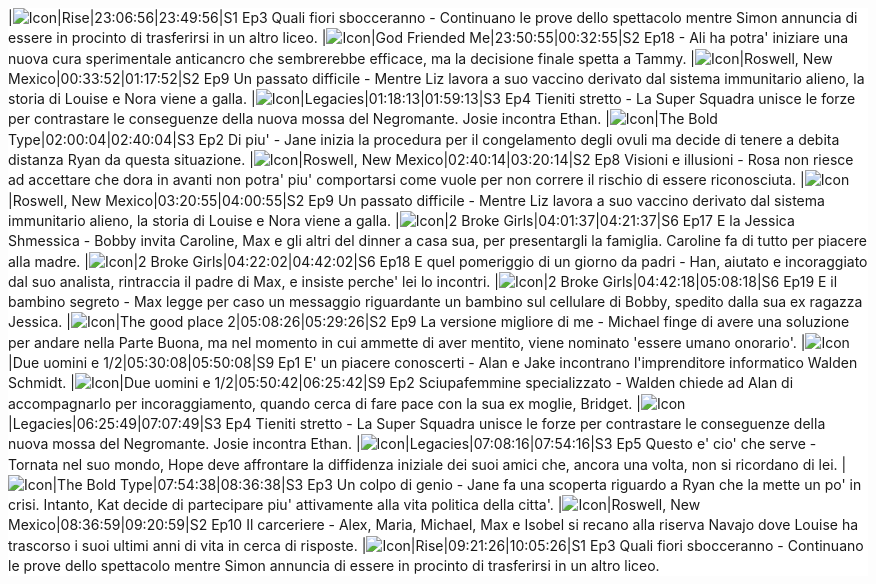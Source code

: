 |![Icon](https://guidatv.sky.it/uuid/ec31c279-7194-47b8-af48-07b9b4b9b10f/cover?md5ChecksumParam=970e4adb31883f5b81b773257600d464)|Rise|23:06:56|23:49:56|S1 Ep3 Quali fiori sbocceranno - Continuano le prove dello spettacolo mentre Simon annuncia di essere in procinto di trasferirsi in un altro liceo.
|![Icon](https://guidatv.sky.it/uuid/0b950218-d027-42e5-82bc-ce01db53fdfe/cover?md5ChecksumParam=698f0be94f8a8a67dc3e6b2c1b40340b)|God Friended Me|23:50:55|00:32:55|S2 Ep18 - Ali ha potra' iniziare una nuova cura sperimentale anticancro che sembrerebbe efficace, ma la decisione finale spetta a Tammy.
|![Icon](https://guidatv.sky.it/uuid/e10fe30a-ed69-4a14-9af6-11e10df8f951/cover?md5ChecksumParam=f252fb7fba594e1a235f1308655195c3)|Roswell, New Mexico|00:33:52|01:17:52|S2 Ep9 Un passato difficile - Mentre Liz lavora a suo vaccino derivato dal sistema immunitario alieno, la storia di Louise e Nora viene a galla.
|![Icon](https://guidatv.sky.it/uuid/a180c100-3066-40e7-9c66-f3a4ded9983c/cover?md5ChecksumParam=6a2731d11d704ea57796d79c363a6257)|Legacies|01:18:13|01:59:13|S3 Ep4 Tieniti stretto - La Super Squadra unisce le forze per contrastare le conseguenze della nuova mossa del Negromante. Josie incontra Ethan.
|![Icon](https://guidatv.sky.it/uuid/5f2ac078-27ae-4aad-ac09-9796cdfc77e7/cover?md5ChecksumParam=9adb8ecb5312460885cca3b695cc9761)|The Bold Type|02:00:04|02:40:04|S3 Ep2 Di piu' - Jane inizia la procedura per il congelamento degli ovuli ma decide di tenere a debita distanza Ryan da questa situazione.
|![Icon](https://guidatv.sky.it/uuid/8e5650f1-7d8d-47ba-bae1-10a3aff42169/cover?md5ChecksumParam=f252fb7fba594e1a235f1308655195c3)|Roswell, New Mexico|02:40:14|03:20:14|S2 Ep8 Visioni e illusioni - Rosa non riesce ad accettare che dora in avanti non potra' piu' comportarsi come vuole per non correre il rischio di essere riconosciuta.
|![Icon](https://guidatv.sky.it/uuid/e10fe30a-ed69-4a14-9af6-11e10df8f951/cover?md5ChecksumParam=f252fb7fba594e1a235f1308655195c3)|Roswell, New Mexico|03:20:55|04:00:55|S2 Ep9 Un passato difficile - Mentre Liz lavora a suo vaccino derivato dal sistema immunitario alieno, la storia di Louise e Nora viene a galla.
|![Icon](https://guidatv.sky.it/uuid/cb4c03a8-ae2d-4fda-b8f7-0e3c979965fa/cover?md5ChecksumParam=db401d969f06cfd219cc294fc9420929)|2 Broke Girls|04:01:37|04:21:37|S6 Ep17 E la Jessica Shmessica - Bobby invita Caroline, Max e gli altri del dinner a casa sua, per presentargli la famiglia. Caroline fa di tutto per piacere alla madre.
|![Icon](https://guidatv.sky.it/uuid/7d6d680d-9d2f-4b46-a193-0f01aa8ce96d/cover?md5ChecksumParam=db401d969f06cfd219cc294fc9420929)|2 Broke Girls|04:22:02|04:42:02|S6 Ep18 E quel pomeriggio di un giorno da padri - Han, aiutato e incoraggiato dal suo analista, rintraccia il padre di Max, e insiste perche' lei lo incontri.
|![Icon](https://guidatv.sky.it/uuid/09ecf9d9-cdd3-442e-a6d0-818765632720/cover?md5ChecksumParam=db401d969f06cfd219cc294fc9420929)|2 Broke Girls|04:42:18|05:08:18|S6 Ep19 E il bambino segreto - Max legge per caso un messaggio riguardante un bambino sul cellulare di Bobby, spedito dalla sua ex ragazza Jessica.
|![Icon](https://guidatv.sky.it/uuid/5ad0e53a-258f-47c7-a27b-7fd5225cfaeb/cover?md5ChecksumParam=3a77a4374ce0678eefcf868354cece9a)|The good place 2|05:08:26|05:29:26|S2 Ep9 La versione migliore di me - Michael finge di avere una soluzione per andare nella Parte Buona, ma nel momento in cui ammette di aver mentito, viene nominato 'essere umano onorario'.
|![Icon](https://guidatv.sky.it/uuid/dd2993db-ce15-44b7-97a9-8dbef9912dad/cover?md5ChecksumParam=6c801ffdc43418855016889cb280791c)|Due uomini e 1/2|05:30:08|05:50:08|S9 Ep1 E' un piacere conoscerti - Alan e Jake incontrano l'imprenditore informatico Walden Schmidt.
|![Icon](https://guidatv.sky.it/uuid/af7b3af9-4f90-42ae-91c4-c7e2240dfabd/cover?md5ChecksumParam=6c801ffdc43418855016889cb280791c)|Due uomini e 1/2|05:50:42|06:25:42|S9 Ep2 Sciupafemmine specializzato - Walden chiede ad Alan di accompagnarlo per incoraggiamento, quando cerca di fare pace con la sua ex moglie, Bridget.
|![Icon](https://guidatv.sky.it/uuid/a180c100-3066-40e7-9c66-f3a4ded9983c/cover?md5ChecksumParam=6a2731d11d704ea57796d79c363a6257)|Legacies|06:25:49|07:07:49|S3 Ep4 Tieniti stretto - La Super Squadra unisce le forze per contrastare le conseguenze della nuova mossa del Negromante. Josie incontra Ethan.
|![Icon](https://guidatv.sky.it/uuid/bc532662-bd85-4434-8d03-93d80f1d0958/cover?md5ChecksumParam=6a2731d11d704ea57796d79c363a6257)|Legacies|07:08:16|07:54:16|S3 Ep5 Questo e' cio' che serve - Tornata nel suo mondo, Hope deve affrontare la diffidenza iniziale dei suoi amici che, ancora una volta, non si ricordano di lei.
|![Icon](https://guidatv.sky.it/uuid/17342630-d984-4051-b5b8-e6c2c81c91d2/cover?md5ChecksumParam=9adb8ecb5312460885cca3b695cc9761)|The Bold Type|07:54:38|08:36:38|S3 Ep3 Un colpo di genio - Jane fa una scoperta riguardo a Ryan che la mette un po' in crisi. Intanto, Kat decide di partecipare piu' attivamente alla vita politica della citta'.
|![Icon](https://guidatv.sky.it/uuid/f75a57e6-e184-4427-be12-ed45503f9de4/cover?md5ChecksumParam=f252fb7fba594e1a235f1308655195c3)|Roswell, New Mexico|08:36:59|09:20:59|S2 Ep10 Il carceriere - Alex, Maria, Michael, Max e Isobel si recano alla riserva Navajo dove Louise ha trascorso i suoi ultimi anni di vita in cerca di risposte.
|![Icon](https://guidatv.sky.it/uuid/ec31c279-7194-47b8-af48-07b9b4b9b10f/cover?md5ChecksumParam=970e4adb31883f5b81b773257600d464)|Rise|09:21:26|10:05:26|S1 Ep3 Quali fiori sbocceranno - Continuano le prove dello spettacolo mentre Simon annuncia di essere in procinto di trasferirsi in un altro liceo.